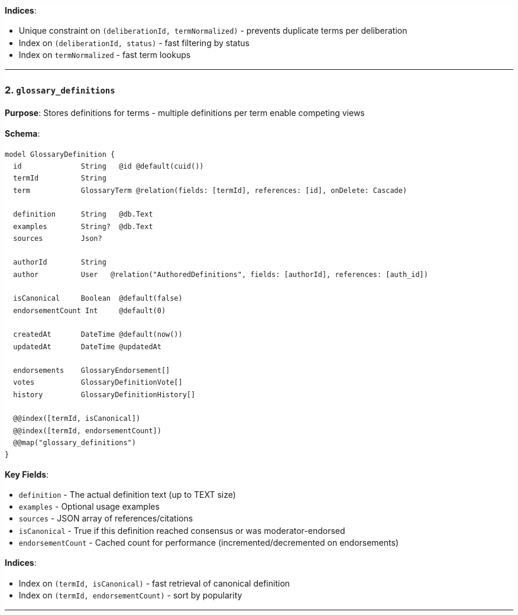 **Indices**:
- Unique constraint on `(deliberationId, termNormalized)` - prevents duplicate terms per deliberation
- Index on `(deliberationId, status)` - fast filtering by status
- Index on `termNormalized` - fast term lookups

---

### 2. `glossary_definitions`
**Purpose**: Stores definitions for terms - multiple definitions per term enable competing views

**Schema**:
```prisma
model GlossaryDefinition {
  id              String   @id @default(cuid())
  termId          String
  term            GlossaryTerm @relation(fields: [termId], references: [id], onDelete: Cascade)
  
  definition      String   @db.Text
  examples        String?  @db.Text
  sources         Json?
  
  authorId        String
  author          User   @relation("AuthoredDefinitions", fields: [authorId], references: [auth_id])
  
  isCanonical     Boolean  @default(false)
  endorsementCount Int     @default(0)
  
  createdAt       DateTime @default(now())
  updatedAt       DateTime @updatedAt
  
  endorsements    GlossaryEndorsement[]
  votes           GlossaryDefinitionVote[]
  history         GlossaryDefinitionHistory[]
  
  @@index([termId, isCanonical])
  @@index([termId, endorsementCount])
  @@map("glossary_definitions")
}
```

**Key Fields**:
- `definition` - The actual definition text (up to TEXT size)
- `examples` - Optional usage examples
- `sources` - JSON array of references/citations
- `isCanonical` - True if this definition reached consensus or was moderator-endorsed
- `endorsementCount` - Cached count for performance (incremented/decremented on endorsements)

**Indices**:
- Index on `(termId, isCanonical)` - fast retrieval of canonical definition
- Index on `(termId, endorsementCount)` - sort by popularity

---